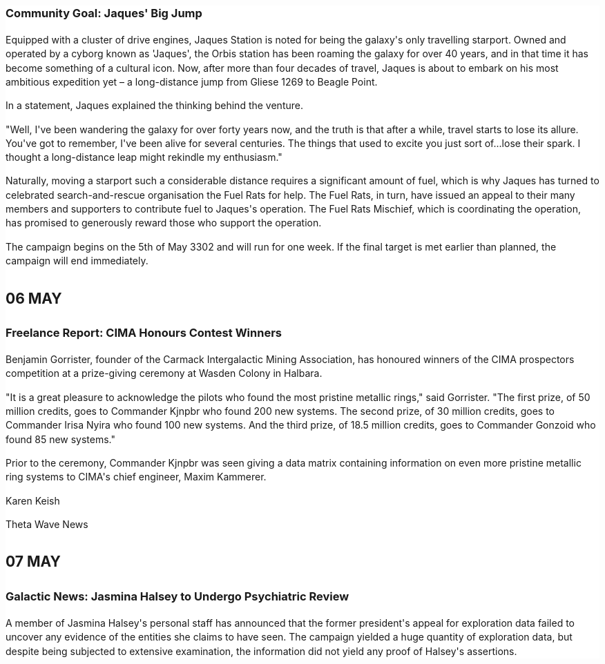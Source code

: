 ### Community Goal: Jaques' Big Jump

Equipped with a cluster of drive engines, Jaques Station is noted for being the galaxy's only travelling starport. Owned and operated by a cyborg known as 'Jaques', the Orbis station has been roaming the galaxy for over 40 years, and in that time it has become something of a cultural icon. Now, after more than four decades of travel, Jaques is about to embark on his most ambitious expedition yet – a long-distance jump from Gliese 1269 to Beagle Point.

In a statement, Jaques explained the thinking behind the venture.

"Well, I've been wandering the galaxy for over forty years now, and the truth is that after a while, travel starts to lose its allure. You've got to remember, I've been alive for several centuries. The things that used to excite you just sort of...lose their spark. I thought a long-distance leap might rekindle my enthusiasm."

Naturally, moving a starport such a considerable distance requires a significant amount of fuel, which is why Jaques has turned to celebrated search-and-rescue organisation the Fuel Rats for help. The Fuel Rats, in turn, have issued an appeal to their many members and supporters to contribute fuel to Jaques's operation. The Fuel Rats Mischief, which is coordinating the operation, has promised to generously reward those who support the operation.

The campaign begins on the 5th of May 3302 and will run for one week. If the final target is met earlier than planned, the campaign will end immediately.

## 06 MAY

### Freelance Report: CIMA Honours Contest Winners

Benjamin Gorrister, founder of the Carmack Intergalactic Mining Association, has honoured winners of the CIMA prospectors competition at a prize-giving ceremony at Wasden Colony in Halbara.

"It is a great pleasure to acknowledge the pilots who found the most pristine metallic rings," said Gorrister. "The first prize, of 50 million credits, goes to Commander Kjnpbr who found 200 new systems. The second prize, of 30 million credits, goes to Commander Irisa Nyira who found 100 new systems. And the third prize, of 18.5 million credits, goes to Commander Gonzoid who found 85 new systems."

Prior to the ceremony, Commander Kjnpbr was seen giving a data matrix containing information on even more pristine metallic ring systems to CIMA's chief engineer, Maxim Kammerer.

Karen Keish

Theta Wave News

## 07 MAY

### Galactic News: Jasmina Halsey to Undergo Psychiatric Review

A member of Jasmina Halsey's personal staff has announced that the former president's appeal for exploration data failed to uncover any evidence of the entities she claims to have seen. The campaign yielded a huge quantity of exploration data, but despite being subjected to extensive examination, the information did not yield any proof of Halsey's assertions.
